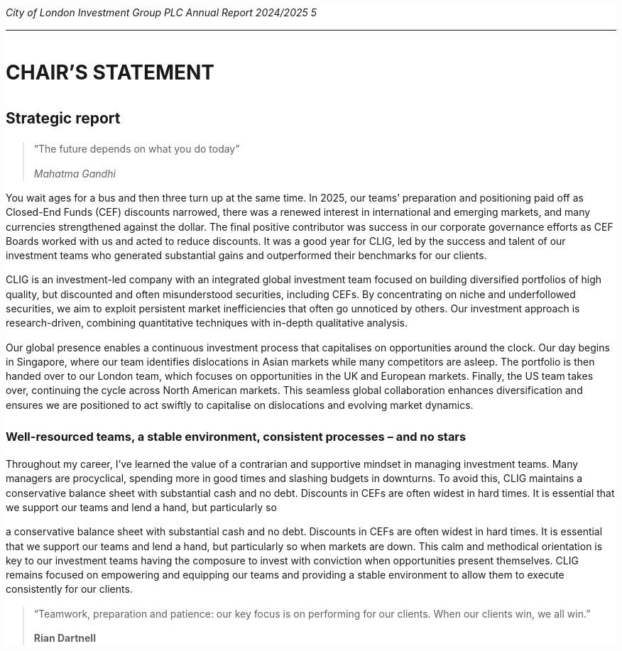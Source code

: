 *City of London Investment Group PLC Annual Report 2024/2025 5*

---

# **CHAIR’S STATEMENT**

## **Strategic report**

> “The future depends on what you do today”
>
> *Mahatma Gandhi*

You wait ages for a bus and then three turn up at the same time. In 2025, our teams’ preparation and positioning paid off as Closed-End Funds (CEF) discounts narrowed, there was a renewed interest in international and emerging markets, and many currencies strengthened against the dollar. The final positive contributor was success in our corporate governance efforts as CEF Boards worked with us and acted to reduce discounts. It was a good year for CLIG, led by the success and talent of our investment teams who generated substantial gains and outperformed their benchmarks for our clients.

CLIG is an investment-led company with an integrated global investment team focused on building diversified portfolios of high quality, but discounted and often misunderstood securities, including CEFs. By concentrating on niche and underfollowed securities, we aim to exploit persistent market inefficiencies that often go unnoticed by others. Our investment approach is research-driven, combining quantitative techniques with in-depth qualitative analysis.

Our global presence enables a continuous investment process that capitalises on opportunities around the clock. Our day begins in Singapore, where our team identifies dislocations in Asian markets while many competitors are asleep. The portfolio is then handed over to our London team, which focuses on opportunities in the UK and European markets. Finally, the US team takes over, continuing the cycle across North American markets. This seamless global collaboration enhances diversification and ensures we are positioned to act swiftly to capitalise on dislocations and evolving market dynamics.

### **Well-resourced teams, a stable environment, consistent processes – and no stars**

Throughout my career, I’ve learned the value of a contrarian and supportive mindset in managing investment teams. Many managers are procyclical, spending more in good times and slashing budgets in downturns. To avoid this, CLIG maintains a conservative balance sheet with substantial cash and no debt. Discounts in CEFs are often widest in hard times. It is essential that we support our teams and lend a hand, but particularly so

a conservative balance sheet with substantial cash and no debt. Discounts in CEFs are often widest in hard times. It is essential that we support our teams and lend a hand, but particularly so when markets are down. This calm and methodical orientation is key to our investment teams having the composure to invest with conviction when opportunities present themselves. CLIG remains focused on empowering and equipping our teams and providing a stable environment to allow them to execute consistently for our clients.

> “Teamwork, preparation and patience: our key focus is on performing for our clients. When our clients win, we all win.”
>
> **Rian Dartnell**
